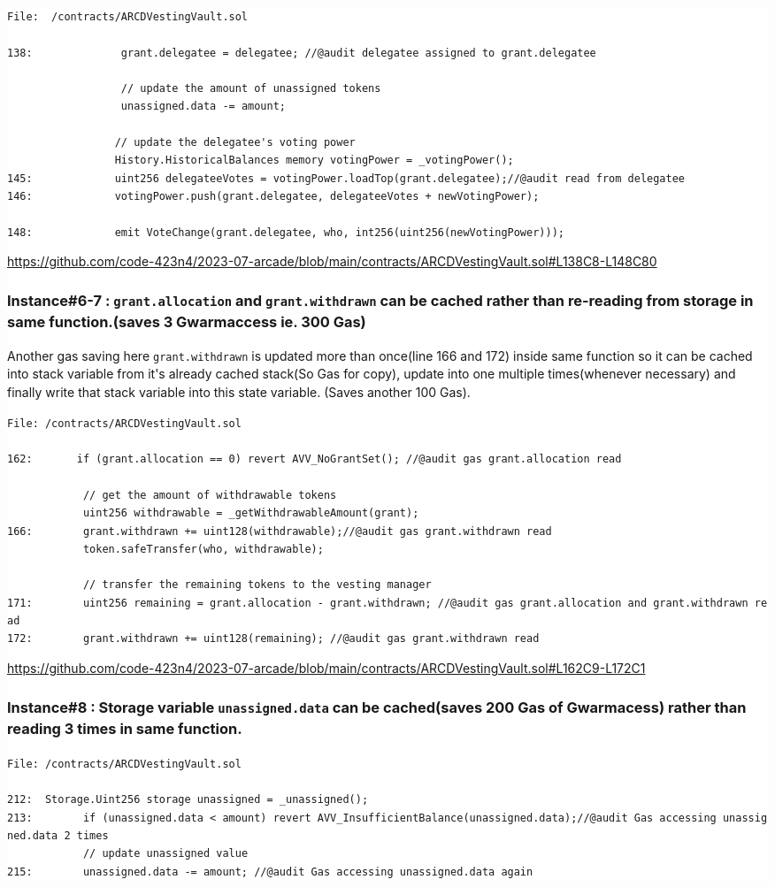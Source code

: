 ```solidity
File:  /contracts/ARCDVestingVault.sol

138:              grant.delegatee = delegatee; //@audit delegatee assigned to grant.delegatee

                  // update the amount of unassigned tokens
                  unassigned.data -= amount;

                 // update the delegatee's voting power
                 History.HistoricalBalances memory votingPower = _votingPower();
145:             uint256 delegateeVotes = votingPower.loadTop(grant.delegatee);//@audit read from delegatee
146:             votingPower.push(grant.delegatee, delegateeVotes + newVotingPower);

148:             emit VoteChange(grant.delegatee, who, int256(uint256(newVotingPower)));
```

https://github.com/code-423n4/2023-07-arcade/blob/main/contracts/ARCDVestingVault.sol#L138C8-L148C80

### Instance#6-7 : `grant.allocation` and `grant.withdrawn` can be cached rather than re-reading from storage in same function.(saves 3 Gwarmaccess ie. 300 Gas)

Another gas saving here `grant.withdrawn` is updated more than once(line 166 and 172) inside same function so it can be
cached into stack variable from it's already cached stack(So Gas for copy), update into one multiple times(whenever
necessary) and finally write that stack variable into this state variable. (Saves another 100 Gas).

```solidity
File: /contracts/ARCDVestingVault.sol

162:       if (grant.allocation == 0) revert AVV_NoGrantSet(); //@audit gas grant.allocation read

            // get the amount of withdrawable tokens
            uint256 withdrawable = _getWithdrawableAmount(grant);
166:        grant.withdrawn += uint128(withdrawable);//@audit gas grant.withdrawn read
            token.safeTransfer(who, withdrawable);

            // transfer the remaining tokens to the vesting manager
171:        uint256 remaining = grant.allocation - grant.withdrawn; //@audit gas grant.allocation and grant.withdrawn read
172:        grant.withdrawn += uint128(remaining); //@audit gas grant.withdrawn read

```

https://github.com/code-423n4/2023-07-arcade/blob/main/contracts/ARCDVestingVault.sol#L162C9-L172C1

### Instance#8 : Storage variable `unassigned.data` can be cached(saves 200 Gas of Gwarmacess) rather than reading 3 times in same function.

```solidity
File: /contracts/ARCDVestingVault.sol

212:  Storage.Uint256 storage unassigned = _unassigned();
213:        if (unassigned.data < amount) revert AVV_InsufficientBalance(unassigned.data);//@audit Gas accessing unassigned.data 2 times
            // update unassigned value
215:        unassigned.data -= amount; //@audit Gas accessing unassigned.data again
```
